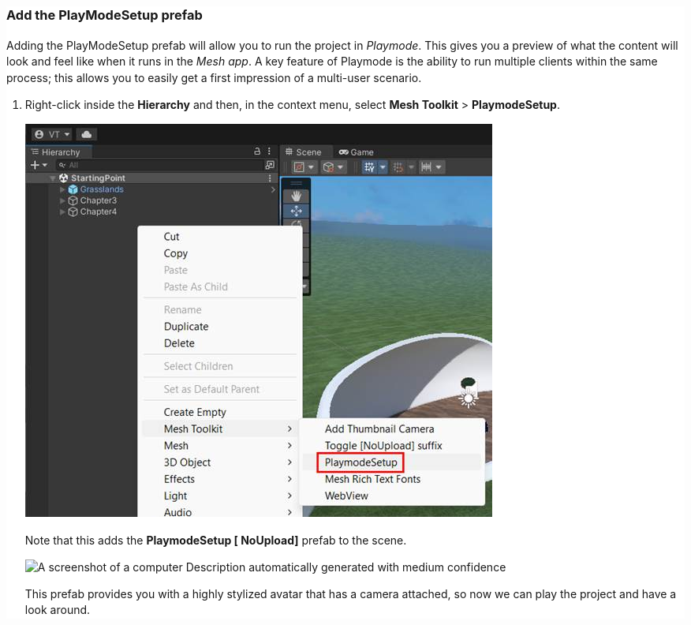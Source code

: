 ### Add the PlayModeSetup prefab

Adding the PlayModeSetup prefab will allow you to run the project in
*Playmode*. This gives you a preview of what the content will look and
feel like when it runs in the *Mesh app*. A key feature of Playmode is
the ability to run multiple clients within the same process; this allows
you to easily get a first impression of a multi-user scenario.

1. Right-click inside the **Hierarchy** and then, in the context menu, select **Mesh Toolkit** > **PlaymodeSetup**.

    ![A screenshot of a computer Description automatically generated](../../media/sample-mesh-101/image017.jpg)

    Note that this adds the **PlaymodeSetup [ NoUpload]** prefab to the
    scene.

    ![A screenshot of a computer Description automatically generated with
    medium confidence](../../media/sample-mesh-101/image018.jpg)

    This prefab provides you with a highly stylized avatar that has a camera attached, so now we can play the project and have a look around.
